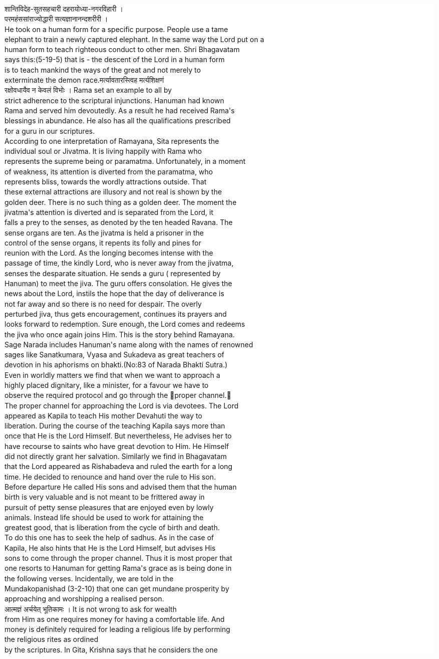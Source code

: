 शान्तिविदेह-सुतसहचारी दहरायोध्या-नगरविहारी ।  
परमहंससांराज्योद्धारी सत्यज्ञानानन्दशरीरी ।  
He took on a human form for a specific purpose. People use a tame  
elephant to train a newly captured elephant. In the same way the Lord put on a  
human form to teach righteous conduct to other men. Shri Bhagavatam  
says this:(5-19-5) that is - the descent of the Lord in a human form  
is to teach mankind the ways of the great and not merely to  
exterminate the demon race.मर्त्यावतारस्त्विह मर्त्यशिक्षणं  
रक्षोवधायैव न केवलं विभोः ।  Rama set an example to all by  
strict adherence to the scriptural injunctions.  Hanuman had known  
Rama and served him  devoutedly. As a result he had received Rama's  
blessings in abundance. He also has all the qualifications prescribed  
for a guru in our scriptures.  
   According to one interpretation of Ramayana, Sita represents the  
individual soul or Jivatma. It is living happily with Rama who  
represents the supreme being or paramatma. Unfortunately, in a moment  
of weakness, its attention is diverted from the paramatma, who  
represents bliss, towards the wordly attractions outside.   That  
these external attractions are illusory and not real is shown by the  
golden deer. There is no such thing as a golden deer. The moment the  
jivatma's attention is diverted and is separated from the Lord, it  
falls a prey to the senses, as denoted by the ten headed Ravana. The  
sense organs are ten. As the jivatma is held a prisoner in the  
control of the sense organs, it repents its folly and pines for  
reunion with the Lord. As the longing becomes intense with the  
passage of time, the kindly Lord, who is never away from the jivatma,  
senses the desparate situation. He sends a guru ( represented by  
Hanuman) to meet the jiva. The guru offers consolation. He gives the  
news about the Lord, instils the hope that the day of deliverance is  
not far away and so there is no need for despair. The overly  
perturbed jiva, thus gets encouragement, continues its prayers  and  
looks forward to redemption.  Sure enough, the Lord comes and redeems  
the jiva who once again joins Him. This is the story behind Ramayana.  
Sage Narada includes Hanuman's name along with the names of renowned  
sages like Sanatkumara, Vyasa and Sukadeva as great teachers of  
devotion in his aphorisms on bhakti.(No:83 of Narada Bhakti Sutra.)  
Even in worldly matters we find that when we want to approach a  
highly placed dignitary, like a minister, for a favour we have to  
observe the required protocol and go through the ᳚proper channel.᳚  
The proper channel for approaching the Lord is via devotees. The Lord  
appeared as Kapila to teach His mother Devahuti the way to  
liberation. During the course of the teaching Kapila says more than  
once that He is the Lord Himself. But nevertheless, He advises her to  
have recourse to saints who have great devotion to Him. He Himself  
did not directly grant her salvation. Similarly we find in Bhagavatam  
that the Lord appeared as Rishabadeva and ruled the earth for a long  
time. He decided to renounce and hand over the rule to His son.  
Before departure He called His sons and advised them that the human  
birth is very valuable and is not meant to be frittered away in  
pursuit of petty sense pleasures that are enjoyed even by lowly  
animals. Instead life should be used to work for attaining the  
greatest good, that is liberation from the cycle of birth and death.  
To do this one has to seek the help of sadhus. As in the case of  
Kapila, He also hints that He is the Lord Himself, but advises His  
sons to come through the proper channel.  Thus it is most proper that  
one resorts to Hanuman for getting Rama's grace as is being done in  
the following verses. Incidentally, we are told in the  
Mundakopanishad (3-2-10) that one can get mundane prosperity by  
approaching and worshipping a realised person.  
आत्मज्ञं अर्चयेत् भूतिकामः । It is not wrong to ask for wealth  
from Him as one requires money for having a comfortable life. And  
money is definitely required for leading a religious life by performing  
the religious rites  as ordined  
by the scriptures. In Gita, Krishna says that he considers the one  